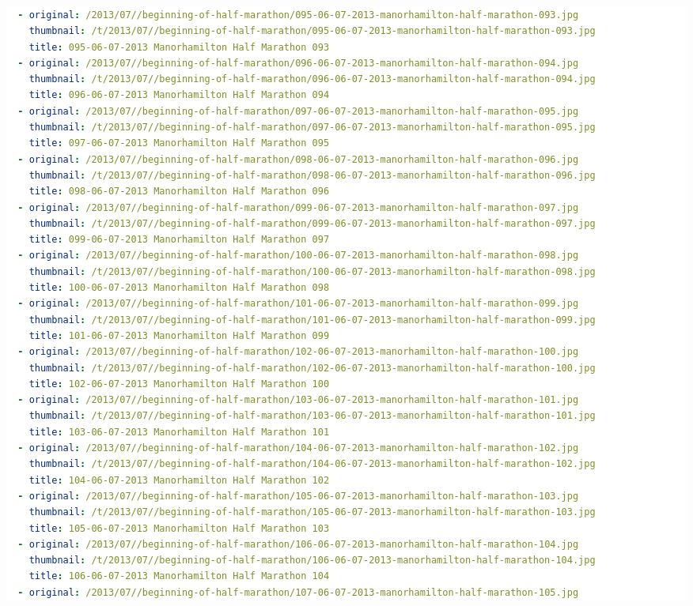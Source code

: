 ```yaml
  - original: /2013/07//beginning-of-half-marathon/095-06-07-2013-manorhamilton-half-marathon-093.jpg
    thumbnail: /t/2013/07//beginning-of-half-marathon/095-06-07-2013-manorhamilton-half-marathon-093.jpg
    title: 095-06-07-2013 Manorhamilton Half Marathon 093
  - original: /2013/07//beginning-of-half-marathon/096-06-07-2013-manorhamilton-half-marathon-094.jpg
    thumbnail: /t/2013/07//beginning-of-half-marathon/096-06-07-2013-manorhamilton-half-marathon-094.jpg
    title: 096-06-07-2013 Manorhamilton Half Marathon 094
  - original: /2013/07//beginning-of-half-marathon/097-06-07-2013-manorhamilton-half-marathon-095.jpg
    thumbnail: /t/2013/07//beginning-of-half-marathon/097-06-07-2013-manorhamilton-half-marathon-095.jpg
    title: 097-06-07-2013 Manorhamilton Half Marathon 095
  - original: /2013/07//beginning-of-half-marathon/098-06-07-2013-manorhamilton-half-marathon-096.jpg
    thumbnail: /t/2013/07//beginning-of-half-marathon/098-06-07-2013-manorhamilton-half-marathon-096.jpg
    title: 098-06-07-2013 Manorhamilton Half Marathon 096
  - original: /2013/07//beginning-of-half-marathon/099-06-07-2013-manorhamilton-half-marathon-097.jpg
    thumbnail: /t/2013/07//beginning-of-half-marathon/099-06-07-2013-manorhamilton-half-marathon-097.jpg
    title: 099-06-07-2013 Manorhamilton Half Marathon 097
  - original: /2013/07//beginning-of-half-marathon/100-06-07-2013-manorhamilton-half-marathon-098.jpg
    thumbnail: /t/2013/07//beginning-of-half-marathon/100-06-07-2013-manorhamilton-half-marathon-098.jpg
    title: 100-06-07-2013 Manorhamilton Half Marathon 098
  - original: /2013/07//beginning-of-half-marathon/101-06-07-2013-manorhamilton-half-marathon-099.jpg
    thumbnail: /t/2013/07//beginning-of-half-marathon/101-06-07-2013-manorhamilton-half-marathon-099.jpg
    title: 101-06-07-2013 Manorhamilton Half Marathon 099
  - original: /2013/07//beginning-of-half-marathon/102-06-07-2013-manorhamilton-half-marathon-100.jpg
    thumbnail: /t/2013/07//beginning-of-half-marathon/102-06-07-2013-manorhamilton-half-marathon-100.jpg
    title: 102-06-07-2013 Manorhamilton Half Marathon 100
  - original: /2013/07//beginning-of-half-marathon/103-06-07-2013-manorhamilton-half-marathon-101.jpg
    thumbnail: /t/2013/07//beginning-of-half-marathon/103-06-07-2013-manorhamilton-half-marathon-101.jpg
    title: 103-06-07-2013 Manorhamilton Half Marathon 101
  - original: /2013/07//beginning-of-half-marathon/104-06-07-2013-manorhamilton-half-marathon-102.jpg
    thumbnail: /t/2013/07//beginning-of-half-marathon/104-06-07-2013-manorhamilton-half-marathon-102.jpg
    title: 104-06-07-2013 Manorhamilton Half Marathon 102
  - original: /2013/07//beginning-of-half-marathon/105-06-07-2013-manorhamilton-half-marathon-103.jpg
    thumbnail: /t/2013/07//beginning-of-half-marathon/105-06-07-2013-manorhamilton-half-marathon-103.jpg
    title: 105-06-07-2013 Manorhamilton Half Marathon 103
  - original: /2013/07//beginning-of-half-marathon/106-06-07-2013-manorhamilton-half-marathon-104.jpg
    thumbnail: /t/2013/07//beginning-of-half-marathon/106-06-07-2013-manorhamilton-half-marathon-104.jpg
    title: 106-06-07-2013 Manorhamilton Half Marathon 104
  - original: /2013/07//beginning-of-half-marathon/107-06-07-2013-manorhamilton-half-marathon-105.jpg
```